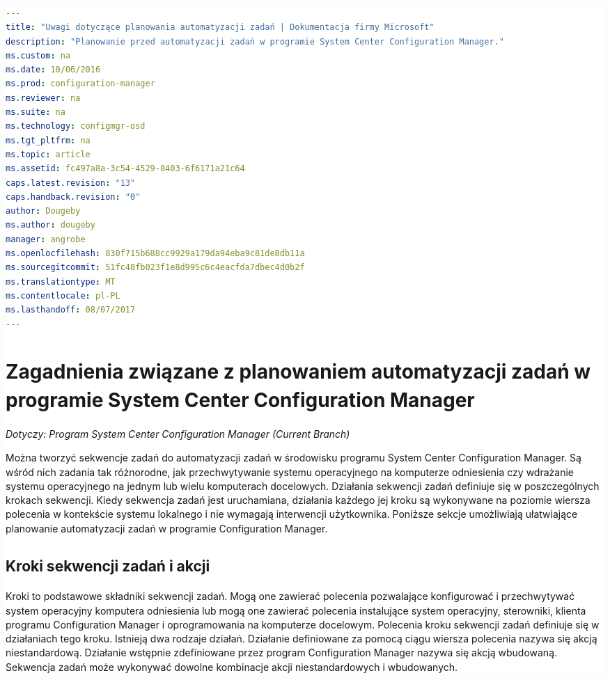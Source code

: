 ```yaml
---
title: "Uwagi dotyczące planowania automatyzacji zadań | Dokumentacja firmy Microsoft"
description: "Planowanie przed automatyzacji zadań w programie System Center Configuration Manager."
ms.custom: na
ms.date: 10/06/2016
ms.prod: configuration-manager
ms.reviewer: na
ms.suite: na
ms.technology: configmgr-osd
ms.tgt_pltfrm: na
ms.topic: article
ms.assetid: fc497a8a-3c54-4529-8403-6f6171a21c64
caps.latest.revision: "13"
caps.handback.revision: "0"
author: Dougeby
ms.author: dougeby
manager: angrobe
ms.openlocfilehash: 830f715b688cc9929a179da94eba9c81de8db11a
ms.sourcegitcommit: 51fc48fb023f1e8d995c6c4eacfda7dbec4d0b2f
ms.translationtype: MT
ms.contentlocale: pl-PL
ms.lasthandoff: 08/07/2017
---
```

# <a name="planning-considerations-for-automating-tasks-in-system-center-configuration-manager"></a>Zagadnienia związane z planowaniem automatyzacji zadań w programie System Center Configuration Manager

*Dotyczy: Program System Center Configuration Manager (Current Branch)*

Można tworzyć sekwencje zadań do automatyzacji zadań w środowisku programu System Center Configuration Manager. Są wśród nich zadania tak różnorodne, jak przechwytywanie systemu operacyjnego na komputerze odniesienia czy wdrażanie systemu operacyjnego na jednym lub wielu komputerach docelowych. Działania sekwencji zadań definiuje się w poszczególnych krokach sekwencji. Kiedy sekwencja zadań jest uruchamiana, działania każdego jej kroku są wykonywane na poziomie wiersza polecenia w kontekście systemu lokalnego i nie wymagają interwencji użytkownika. Poniższe sekcje umożliwiają ułatwiające planowanie automatyzacji zadań w programie Configuration Manager.

##  <a name="BKMK_TSStepsActions"></a>Kroki sekwencji zadań i akcji  
 Kroki to podstawowe składniki sekwencji zadań. Mogą one zawierać polecenia pozwalające konfigurować i przechwytywać system operacyjny komputera odniesienia lub mogą one zawierać polecenia instalujące system operacyjny, sterowniki, klienta programu Configuration Manager i oprogramowania na komputerze docelowym. Polecenia kroku sekwencji zadań definiuje się w działaniach tego kroku. Istnieją dwa rodzaje działań. Działanie definiowane za pomocą ciągu wiersza polecenia nazywa się akcją niestandardową. Działanie wstępnie zdefiniowane przez program Configuration Manager nazywa się akcją wbudowaną. Sekwencja zadań może wykonywać dowolne kombinacje akcji niestandardowych i wbudowanych.  
